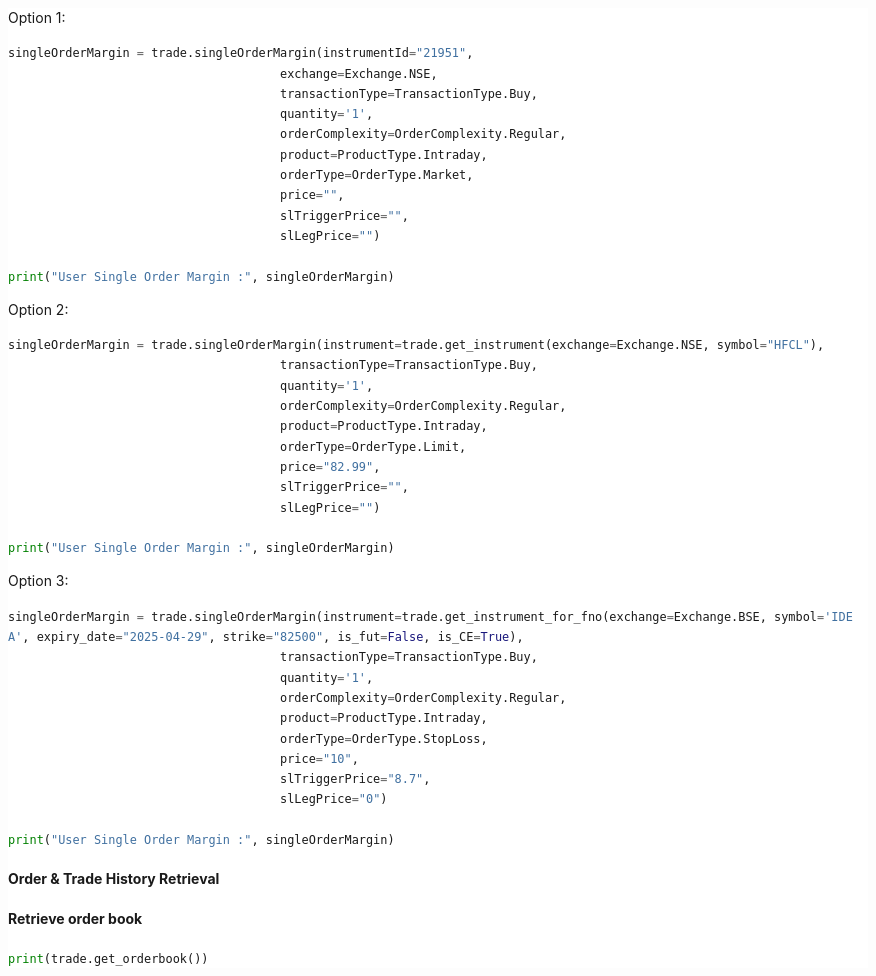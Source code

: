 Option 1:
```python
singleOrderMargin = trade.singleOrderMargin(instrumentId="21951",
                                      exchange=Exchange.NSE,
                                      transactionType=TransactionType.Buy, 
                                      quantity='1', 
                                      orderComplexity=OrderComplexity.Regular,
                                      product=ProductType.Intraday, 
                                      orderType=OrderType.Market,
                                      price="",
                                      slTriggerPrice="",
                                      slLegPrice="")

print("User Single Order Margin :", singleOrderMargin)
```

Option 2:
```python
singleOrderMargin = trade.singleOrderMargin(instrument=trade.get_instrument(exchange=Exchange.NSE, symbol="HFCL"), 
                                      transactionType=TransactionType.Buy, 
                                      quantity='1', 
                                      orderComplexity=OrderComplexity.Regular,
                                      product=ProductType.Intraday, 
                                      orderType=OrderType.Limit,
                                      price="82.99",
                                      slTriggerPrice="",
                                      slLegPrice="")

print("User Single Order Margin :", singleOrderMargin)
```

Option 3:
```python
singleOrderMargin = trade.singleOrderMargin(instrument=trade.get_instrument_for_fno(exchange=Exchange.BSE, symbol='IDEA', expiry_date="2025-04-29", strike="82500", is_fut=False, is_CE=True), 
                                      transactionType=TransactionType.Buy, 
                                      quantity='1', 
                                      orderComplexity=OrderComplexity.Regular,
                                      product=ProductType.Intraday, 
                                      orderType=OrderType.StopLoss,
                                      price="10",
                                      slTriggerPrice="8.7",
                                      slLegPrice="0")

print("User Single Order Margin :", singleOrderMargin)
```

#### Order & Trade History Retrieval

#### Retrieve order book

```python
print(trade.get_orderbook())
```
